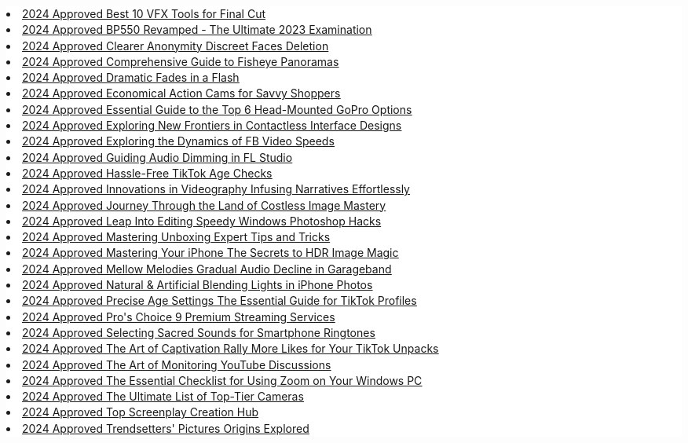 <li><a href="https://article-files.techidaily.com/2024-approved-best-10-vfx-tools-for-final-cut/"><u>2024 Approved  Best 10 VFX Tools for Final Cut</u></a></li>
<li><a href="https://article-files.techidaily.com/2024-approved-bp550-revamped-the-ultimate-2023-examination/"><u>2024 Approved  BP550 Revamped - The Ultimate 2023 Examination</u></a></li>
<li><a href="https://article-files.techidaily.com/2024-approved-clearer-anonymity-discreet-faces-deletion/"><u>2024 Approved  Clearer Anonymity  Discreet Faces Deletion</u></a></li>
<li><a href="https://article-files.techidaily.com/2024-approved-comprehensive-guide-to-fisheye-panoramas/"><u>2024 Approved  Comprehensive Guide to Fisheye Panoramas</u></a></li>
<li><a href="https://article-files.techidaily.com/2024-approved-dramatic-fades-in-a-flash/"><u>2024 Approved  Dramatic Fades in a Flash</u></a></li>
<li><a href="https://article-files.techidaily.com/2024-approved-economical-action-cams-for-savvy-shoppers/"><u>2024 Approved  Economical Action Cams for Savvy Shoppers</u></a></li>
<li><a href="https://article-files.techidaily.com/2024-approved-essential-guide-to-the-top-6-head-mounted-gopro-options/"><u>2024 Approved  Essential Guide to the Top 6 Head-Mounted GoPro Options</u></a></li>
<li><a href="https://article-files.techidaily.com/2024-approved-exploring-new-frontiers-in-contactless-interface-designs/"><u>2024 Approved  Exploring New Frontiers in Contactless Interface Designs</u></a></li>
<li><a href="https://article-files.techidaily.com/2024-approved-exploring-the-dynamics-of-fb-video-speeds/"><u>2024 Approved  Exploring the Dynamics of FB Video Speeds</u></a></li>
<li><a href="https://article-files.techidaily.com/2024-approved-guiding-audio-dimming-in-fl-studio/"><u>2024 Approved  Guiding Audio Dimming in FL Studio</u></a></li>
<li><a href="https://article-files.techidaily.com/2024-approved-hassle-free-tiktok-age-checks/"><u>2024 Approved  Hassle-Free TikTok Age Checks</u></a></li>
<li><a href="https://article-files.techidaily.com/2024-approved-innovations-in-videography-infusing-narratives-effortlessly/"><u>2024 Approved  Innovations in Videography  Infusing Narratives Effortlessly</u></a></li>
<li><a href="https://extra-skills.techidaily.com/2024-approved-journey-through-the-land-of-costless-image-mastery/"><u>2024 Approved  Journey Through the Land of Costless Image Mastery</u></a></li>
<li><a href="https://article-files.techidaily.com/2024-approved-leap-into-editing-speedy-windows-photoshop-hacks/"><u>2024 Approved  Leap Into Editing  Speedy Windows Photoshop Hacks</u></a></li>
<li><a href="https://article-files.techidaily.com/2024-approved-mastering-unboxing-expert-tips-and-tricks/"><u>2024 Approved  Mastering Unboxing  Expert Tips and Tricks</u></a></li>
<li><a href="https://article-files.techidaily.com/2024-approved-mastering-your-iphone-the-secrets-to-hdr-image-magic/"><u>2024 Approved  Mastering Your iPhone  The Secrets to HDR Image Magic</u></a></li>
<li><a href="https://article-files.techidaily.com/2024-approved-mellow-melodies-gradual-audio-decline-in-garageband/"><u>2024 Approved  Mellow Melodies  Gradual Audio Decline in Garageband</u></a></li>
<li><a href="https://fox-direct.techidaily.com/2024-approved-natural-and-artificial-blending-lights-in-iphone-photos/"><u>2024 Approved  Natural & Artificial  Blending Lights in iPhone Photos</u></a></li>
<li><a href="https://article-files.techidaily.com/2024-approved-precise-age-settings-the-essential-guide-for-tiktok-profiles/"><u>2024 Approved  Precise Age Settings  The Essential Guide for TikTok Profiles</u></a></li>
<li><a href="https://article-files.techidaily.com/2024-approved-pros-choice-9-premium-streaming-services/"><u>2024 Approved  Pro's Choice  9 Premium Streaming Services</u></a></li>
<li><a href="https://article-files.techidaily.com/2024-approved-selecting-sacred-sounds-for-smartphone-ringtones/"><u>2024 Approved  Selecting Sacred Sounds for Smartphone Ringtones</u></a></li>
<li><a href="https://article-files.techidaily.com/2024-approved-the-art-of-captivation-rally-more-likes-for-your-tiktok-unpacks/"><u>2024 Approved  The Art of Captivation  Rally More Likes for Your TikTok Unpacks</u></a></li>
<li><a href="https://article-files.techidaily.com/2024-approved-the-art-of-monitoring-youtube-discussions/"><u>2024 Approved  The Art of Monitoring YouTube Discussions</u></a></li>
<li><a href="https://article-files.techidaily.com/2024-approved-the-essential-checklist-for-using-zoom-on-your-windows-pc/"><u>2024 Approved  The Essential Checklist for Using Zoom on Your Windows PC</u></a></li>
<li><a href="https://article-files.techidaily.com/2024-approved-the-ultimate-list-of-top-tier-cameras/"><u>2024 Approved  The Ultimate List of Top-Tier Cameras</u></a></li>
<li><a href="https://some-tips.techidaily.com/2024-approved-top-screenplay-creation-hub/"><u>2024 Approved  Top Screenplay Creation Hub</u></a></li>
<li><a href="https://article-files.techidaily.com/2024-approved-trendsetters-pictures-origins-explored/"><u>2024 Approved  Trendsetters' Pictures  Origins Explored</u></a></li>